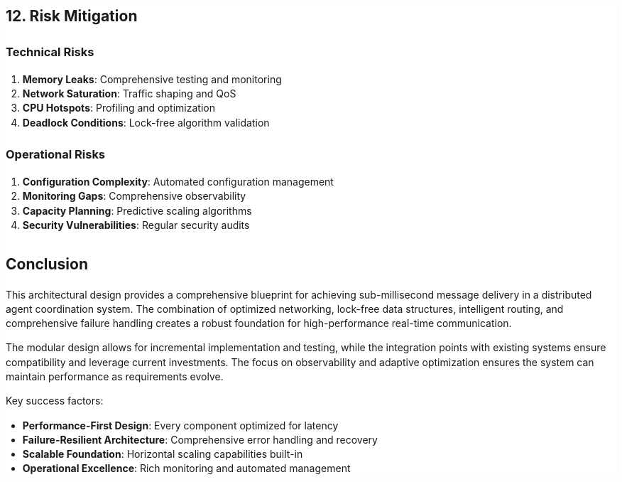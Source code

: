 ## 12. Risk Mitigation

### Technical Risks
1. **Memory Leaks**: Comprehensive testing and monitoring
2. **Network Saturation**: Traffic shaping and QoS
3. **CPU Hotspots**: Profiling and optimization
4. **Deadlock Conditions**: Lock-free algorithm validation

### Operational Risks
1. **Configuration Complexity**: Automated configuration management
2. **Monitoring Gaps**: Comprehensive observability
3. **Capacity Planning**: Predictive scaling algorithms
4. **Security Vulnerabilities**: Regular security audits

## Conclusion

This architectural design provides a comprehensive blueprint for achieving sub-millisecond message delivery in a distributed agent coordination system. The combination of optimized networking, lock-free data structures, intelligent routing, and comprehensive failure handling creates a robust foundation for high-performance real-time communication.

The modular design allows for incremental implementation and testing, while the integration points with existing systems ensure compatibility and leverage current investments. The focus on observability and adaptive optimization ensures the system can maintain performance as requirements evolve.

Key success factors:
- **Performance-First Design**: Every component optimized for latency
- **Failure-Resilient Architecture**: Comprehensive error handling and recovery
- **Scalable Foundation**: Horizontal scaling capabilities built-in
- **Operational Excellence**: Rich monitoring and automated management